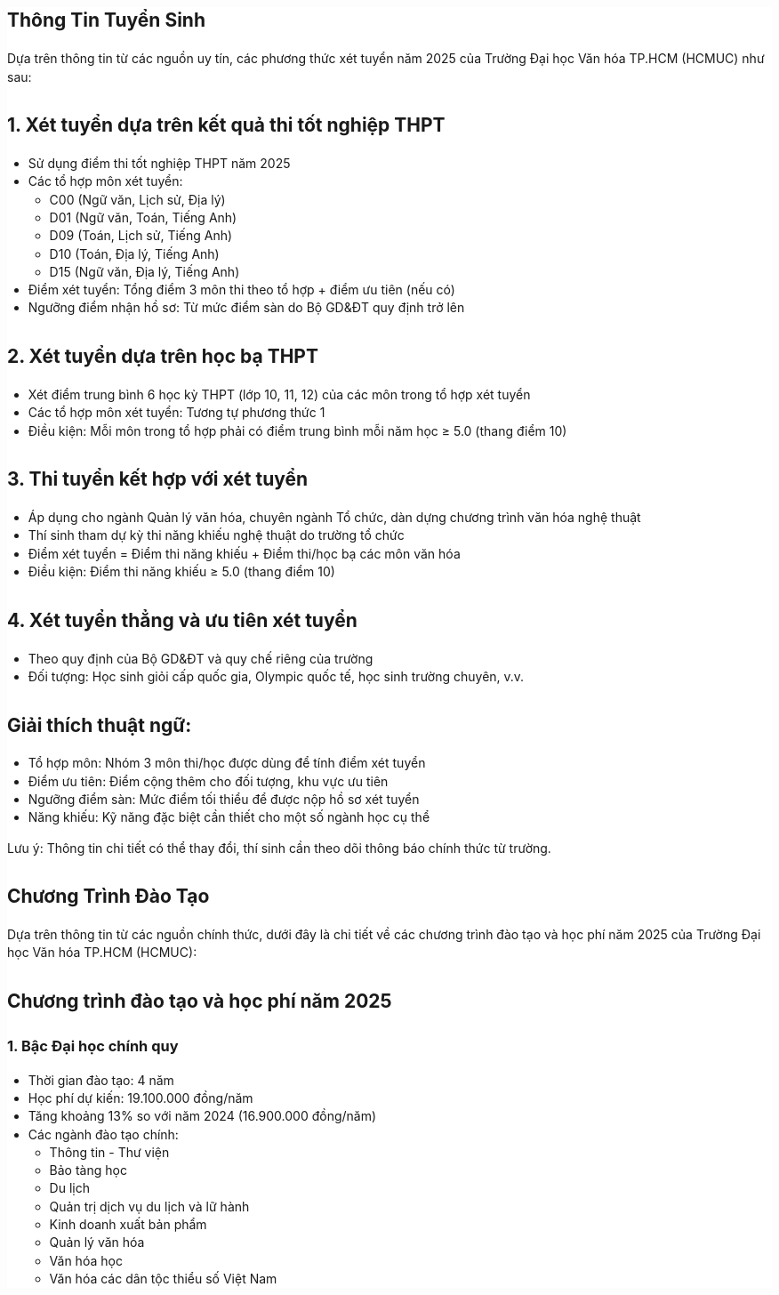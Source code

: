 
## Thông Tin Tuyển Sinh
Dựa trên thông tin từ các nguồn uy tín, các phương thức xét tuyển năm 2025 của Trường Đại học Văn hóa TP.HCM (HCMUC) như sau:
## 1. Xét tuyển dựa trên kết quả thi tốt nghiệp THPT
  * Sử dụng điểm thi tốt nghiệp THPT năm 2025
  * Các tổ hợp môn xét tuyển: 
    * C00 (Ngữ văn, Lịch sử, Địa lý)
    * D01 (Ngữ văn, Toán, Tiếng Anh)
    * D09 (Toán, Lịch sử, Tiếng Anh)
    * D10 (Toán, Địa lý, Tiếng Anh)
    * D15 (Ngữ văn, Địa lý, Tiếng Anh)
  * Điểm xét tuyển: Tổng điểm 3 môn thi theo tổ hợp + điểm ưu tiên (nếu có)
  * Ngưỡng điểm nhận hồ sơ: Từ mức điểm sàn do Bộ GD&ĐT quy định trở lên


## 2. Xét tuyển dựa trên học bạ THPT
  * Xét điểm trung bình 6 học kỳ THPT (lớp 10, 11, 12) của các môn trong tổ hợp xét tuyển
  * Các tổ hợp môn xét tuyển: Tương tự phương thức 1
  * Điều kiện: Mỗi môn trong tổ hợp phải có điểm trung bình mỗi năm học ≥ 5.0 (thang điểm 10)


## 3. Thi tuyển kết hợp với xét tuyển
  * Áp dụng cho ngành Quản lý văn hóa, chuyên ngành Tổ chức, dàn dựng chương trình văn hóa nghệ thuật
  * Thí sinh tham dự kỳ thi năng khiếu nghệ thuật do trường tổ chức
  * Điểm xét tuyển = Điểm thi năng khiếu + Điểm thi/học bạ các môn văn hóa
  * Điều kiện: Điểm thi năng khiếu ≥ 5.0 (thang điểm 10)


## 4. Xét tuyển thẳng và ưu tiên xét tuyển
  * Theo quy định của Bộ GD&ĐT và quy chế riêng của trường
  * Đối tượng: Học sinh giỏi cấp quốc gia, Olympic quốc tế, học sinh trường chuyên, v.v.


## Giải thích thuật ngữ:
  * Tổ hợp môn: Nhóm 3 môn thi/học được dùng để tính điểm xét tuyển
  * Điểm ưu tiên: Điểm cộng thêm cho đối tượng, khu vực ưu tiên
  * Ngưỡng điểm sàn: Mức điểm tối thiểu để được nộp hồ sơ xét tuyển
  * Năng khiếu: Kỹ năng đặc biệt cần thiết cho một số ngành học cụ thể


Lưu ý: Thông tin chi tiết có thể thay đổi, thí sinh cần theo dõi thông báo chính thức từ trường.
## Chương Trình Đào Tạo
Dựa trên thông tin từ các nguồn chính thức, dưới đây là chi tiết về các chương trình đào tạo và học phí năm 2025 của Trường Đại học Văn hóa TP.HCM (HCMUC):
## Chương trình đào tạo và học phí năm 2025
### 1. Bậc Đại học chính quy
  * Thời gian đào tạo: 4 năm
  * Học phí dự kiến: 19.100.000 đồng/năm
  * Tăng khoảng 13% so với năm 2024 (16.900.000 đồng/năm)
  * Các ngành đào tạo chính: 
    * Thông tin - Thư viện
    * Bảo tàng học
    * Du lịch
    * Quản trị dịch vụ du lịch và lữ hành
    * Kinh doanh xuất bản phẩm
    * Quản lý văn hóa
    * Văn hóa học
    * Văn hóa các dân tộc thiểu số Việt Nam